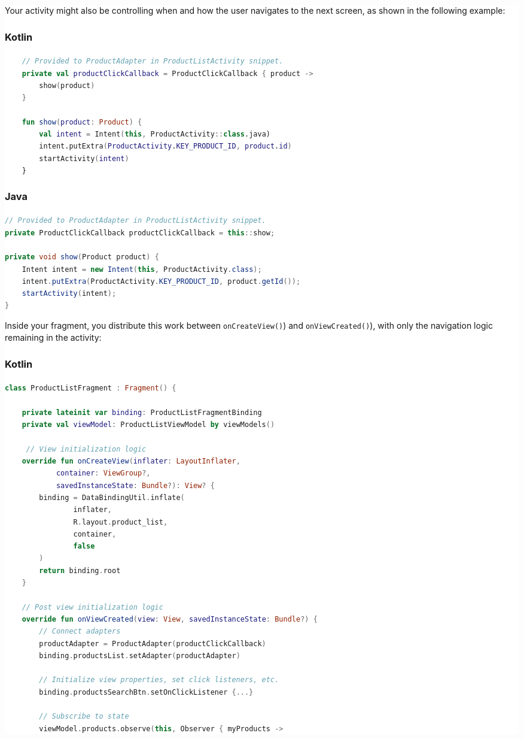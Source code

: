 Your activity might also be controlling when and how the user navigates to the next screen, as shown in the following example:

### Kotlin

```kotlin
    // Provided to ProductAdapter in ProductListActivity snippet.
    private val productClickCallback = ProductClickCallback { product ->
        show(product)
    }

    fun show(product: Product) {
        val intent = Intent(this, ProductActivity::class.java)
        intent.putExtra(ProductActivity.KEY_PRODUCT_ID, product.id)
        startActivity(intent)
    }
```

### Java

```java
// Provided to ProductAdapter in ProductListActivity snippet.
private ProductClickCallback productClickCallback = this::show;

private void show(Product product) {
    Intent intent = new Intent(this, ProductActivity.class);
    intent.putExtra(ProductActivity.KEY_PRODUCT_ID, product.getId());
    startActivity(intent);
}
```

Inside your fragment, you distribute this work between `onCreateView()`) and `onViewCreated()`), with only the navigation logic remaining in the activity:

### Kotlin

```kotlin
class ProductListFragment : Fragment() {

    private lateinit var binding: ProductListFragmentBinding
    private val viewModel: ProductListViewModel by viewModels()

     // View initialization logic
    override fun onCreateView(inflater: LayoutInflater,
            container: ViewGroup?,
            savedInstanceState: Bundle?): View? {
        binding = DataBindingUtil.inflate(
                inflater,
                R.layout.product_list,
                container,
                false
        )
        return binding.root
    }

    // Post view initialization logic
    override fun onViewCreated(view: View, savedInstanceState: Bundle?) {
        // Connect adapters
        productAdapter = ProductAdapter(productClickCallback)
        binding.productsList.setAdapter(productAdapter)

        // Initialize view properties, set click listeners, etc.
        binding.productsSearchBtn.setOnClickListener {...}

        // Subscribe to state
        viewModel.products.observe(this, Observer { myProducts ->
```